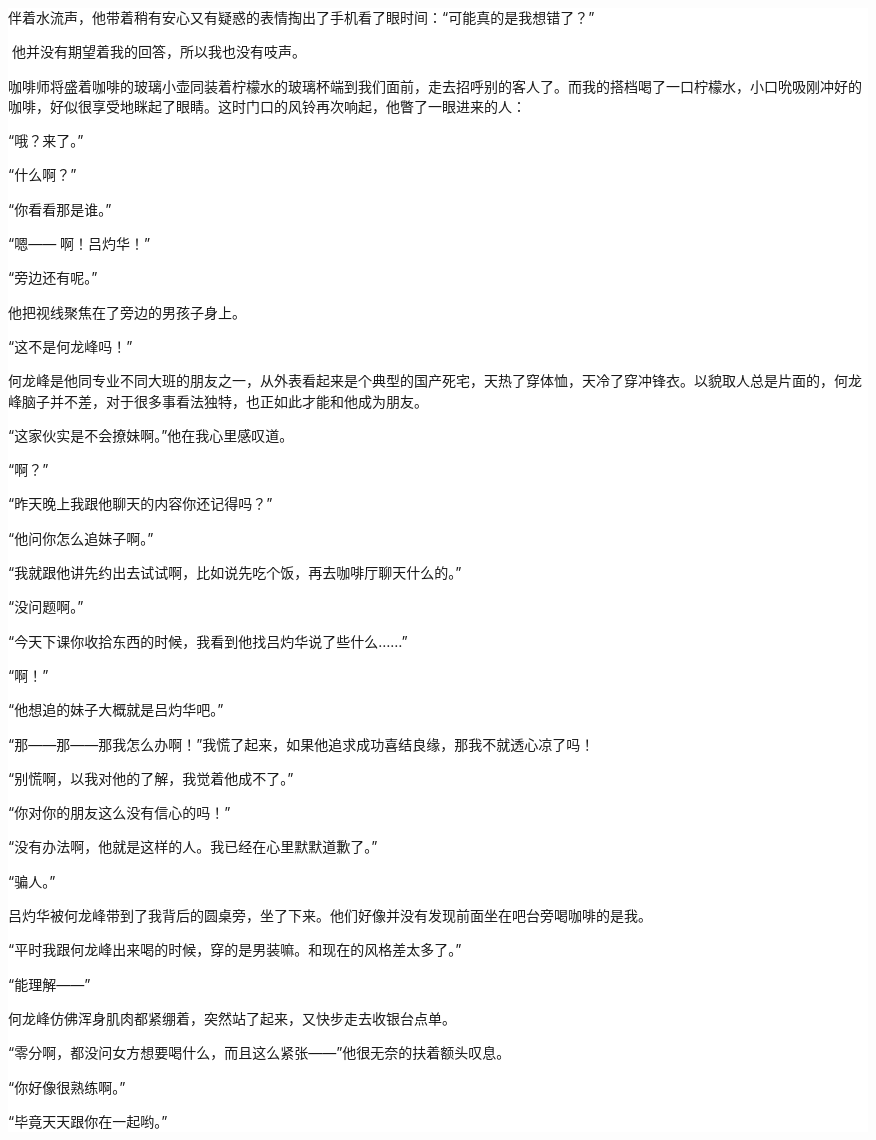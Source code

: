 ​		伴着水流声，他带着稍有安心又有疑惑的表情掏出了手机看了眼时间：“可能真的是我想错了？”

​		他并没有期望着我的回答，所以我也没有吱声。

​		咖啡师将盛着咖啡的玻璃小壶同装着柠檬水的玻璃杯端到我们面前，走去招呼别的客人了。而我的搭档喝了一口柠檬水，小口吮吸刚冲好的咖啡，好似很享受地眯起了眼睛。这时门口的风铃再次响起，他瞥了一眼进来的人：

“哦？来了。”

“什么啊？”

“你看看那是谁。”

“嗯—— 啊！吕灼华！”

“旁边还有呢。”

他把视线聚焦在了旁边的男孩子身上。

“这不是何龙峰吗！”

何龙峰是他同专业不同大班的朋友之一，从外表看起来是个典型的国产死宅，天热了穿体恤，天冷了穿冲锋衣。以貌取人总是片面的，何龙峰脑子并不差，对于很多事看法独特，也正如此才能和他成为朋友。

“这家伙实是不会撩妹啊。”他在我心里感叹道。

“啊？”

“昨天晚上我跟他聊天的内容你还记得吗？”

“他问你怎么追妹子啊。”

“我就跟他讲先约出去试试啊，比如说先吃个饭，再去咖啡厅聊天什么的。”

“没问题啊。”

“今天下课你收拾东西的时候，我看到他找吕灼华说了些什么……”

“啊！”

“他想追的妹子大概就是吕灼华吧。”

“那——那——那我怎么办啊！”我慌了起来，如果他追求成功喜结良缘，那我不就透心凉了吗！

“别慌啊，以我对他的了解，我觉着他成不了。”

“你对你的朋友这么没有信心的吗！”

“没有办法啊，他就是这样的人。我已经在心里默默道歉了。”

“骗人。”

吕灼华被何龙峰带到了我背后的圆桌旁，坐了下来。他们好像并没有发现前面坐在吧台旁喝咖啡的是我。

“平时我跟何龙峰出来喝的时候，穿的是男装嘛。和现在的风格差太多了。”

“能理解——”

何龙峰仿佛浑身肌肉都紧绷着，突然站了起来，又快步走去收银台点单。

“零分啊，都没问女方想要喝什么，而且这么紧张——”他很无奈的扶着额头叹息。

“你好像很熟练啊。”

“毕竟天天跟你在一起哟。”
